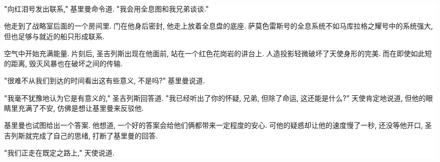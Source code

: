 "向红泪号发出联系," 基里曼命令道. "我会用全息图和我兄弟谈谈."

他走到了战略室后面的一个房间里. 门在他身后密封, 他走上放着全息盘的底座. 萨莫色雷斯号的全息系统不如马库拉格之耀号中的系统强大, 但也足够与就近的船只形成联系.

空气中开始充满能量. 片刻后, 圣吉列斯出现在他面前, 站在一个红色花岗岩的讲台上. 人造投影轻微破坏了天使身形的完美. 而在即使如此短的距离, 毁灭风暴也在破坏之间的传输.

"很难不从我们到达的时间看出这有些意义, 不是吗?" 基里曼说道.

"我毫不犹豫地认为它是有意义的," 圣吉列斯回答道. "我已经听出了你的怀疑, 兄弟, 但除了命运, 这还能是什么?" 天使肯定地说道, 但他的眼睛里充满了不安, 仿佛是想让基里曼来反驳他.

基里曼也试图给出一个答案. 他想道, 一个好的答案会给他们俩都带来一定程度的安心. 可他的疑惑却让他的速度慢了一秒, 还没等他开口, 圣吉列斯就完成了自己的思绪, 打断了基里曼的回答.

"我们正走在既定之路上," 天使说道.

[^1]: Yathinius

[^2]: Nekras

[^3]: Thrinos

[^4]: Anesidorax

[^5]: Thoas, 又译为托阿斯, 出自`Roboute Guilliman: Lord of Ultramar`
